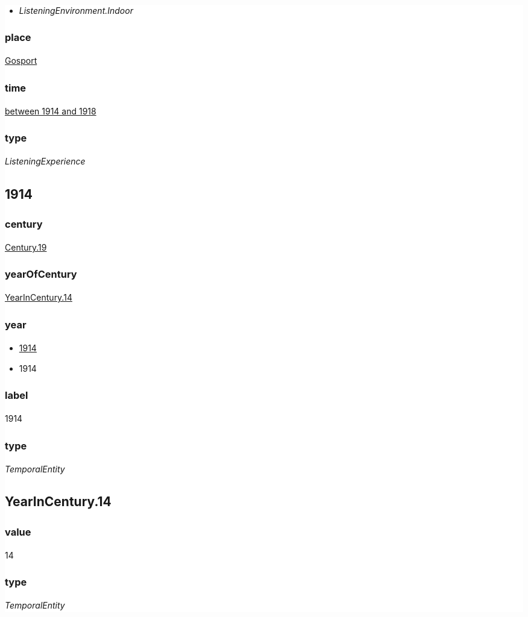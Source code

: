  - *ListeningEnvironment.Indoor*

### place


[Gosport](#Gosport)

### time


[between 1914 and 1918](#between-1914-and-1918)

### type


*ListeningExperience*

## 1914

### century


[Century.19](#Century.19)

### yearOfCentury


[YearInCentury.14](#YearInCentury.14)

### year

 - [1914](#1914)

 - 1914

### label


1914

### type


*TemporalEntity*

## YearInCentury.14

### value


14

### type


*TemporalEntity*
